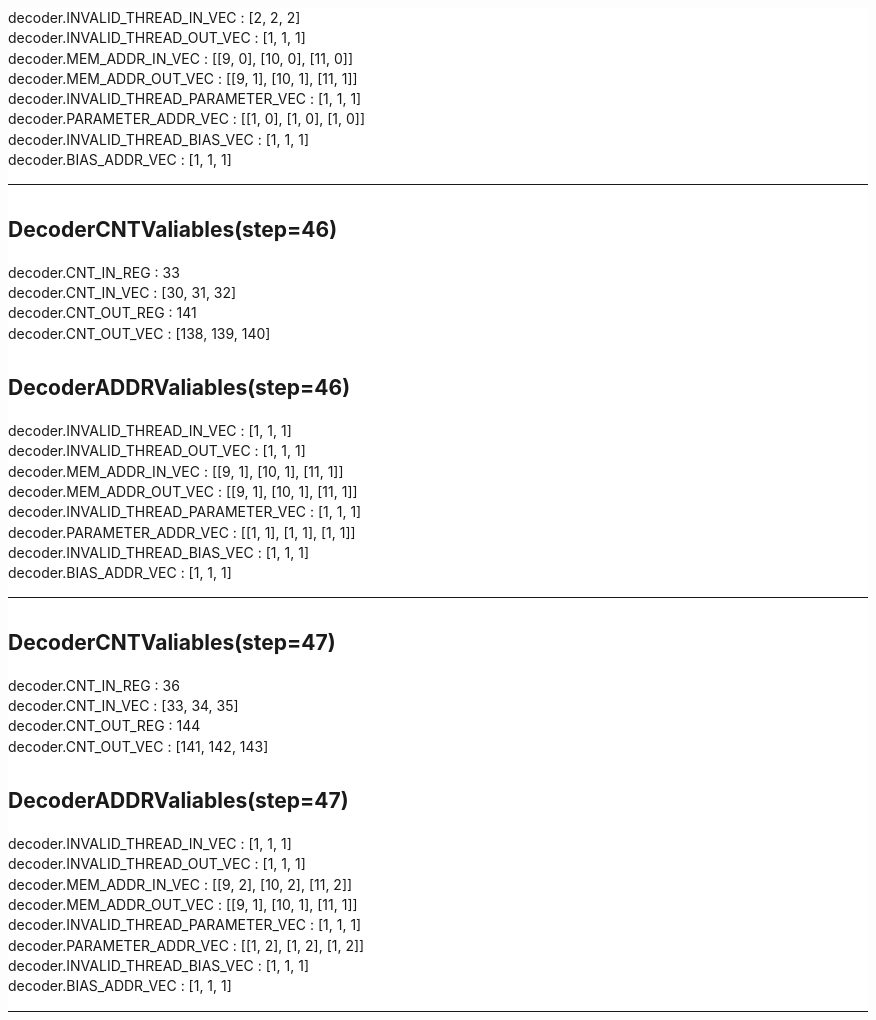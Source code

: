 decoder.INVALID_THREAD_IN_VEC : [2, 2, 2]  
decoder.INVALID_THREAD_OUT_VEC : [1, 1, 1]  
decoder.MEM_ADDR_IN_VEC : [[9, 0], [10, 0], [11, 0]]  
decoder.MEM_ADDR_OUT_VEC : [[9, 1], [10, 1], [11, 1]]  
decoder.INVALID_THREAD_PARAMETER_VEC : [1, 1, 1]  
decoder.PARAMETER_ADDR_VEC : [[1, 0], [1, 0], [1, 0]]  
decoder.INVALID_THREAD_BIAS_VEC : [1, 1, 1]  
decoder.BIAS_ADDR_VEC : [1, 1, 1]  

***

## DecoderCNTValiables(step=46)  

decoder.CNT_IN_REG : 33  
decoder.CNT_IN_VEC : [30, 31, 32]  
decoder.CNT_OUT_REG : 141  
decoder.CNT_OUT_VEC : [138, 139, 140]  

## DecoderADDRValiables(step=46)  

decoder.INVALID_THREAD_IN_VEC : [1, 1, 1]  
decoder.INVALID_THREAD_OUT_VEC : [1, 1, 1]  
decoder.MEM_ADDR_IN_VEC : [[9, 1], [10, 1], [11, 1]]  
decoder.MEM_ADDR_OUT_VEC : [[9, 1], [10, 1], [11, 1]]  
decoder.INVALID_THREAD_PARAMETER_VEC : [1, 1, 1]  
decoder.PARAMETER_ADDR_VEC : [[1, 1], [1, 1], [1, 1]]  
decoder.INVALID_THREAD_BIAS_VEC : [1, 1, 1]  
decoder.BIAS_ADDR_VEC : [1, 1, 1]  

***

## DecoderCNTValiables(step=47)  

decoder.CNT_IN_REG : 36  
decoder.CNT_IN_VEC : [33, 34, 35]  
decoder.CNT_OUT_REG : 144  
decoder.CNT_OUT_VEC : [141, 142, 143]  

## DecoderADDRValiables(step=47)  

decoder.INVALID_THREAD_IN_VEC : [1, 1, 1]  
decoder.INVALID_THREAD_OUT_VEC : [1, 1, 1]  
decoder.MEM_ADDR_IN_VEC : [[9, 2], [10, 2], [11, 2]]  
decoder.MEM_ADDR_OUT_VEC : [[9, 1], [10, 1], [11, 1]]  
decoder.INVALID_THREAD_PARAMETER_VEC : [1, 1, 1]  
decoder.PARAMETER_ADDR_VEC : [[1, 2], [1, 2], [1, 2]]  
decoder.INVALID_THREAD_BIAS_VEC : [1, 1, 1]  
decoder.BIAS_ADDR_VEC : [1, 1, 1]  

***
